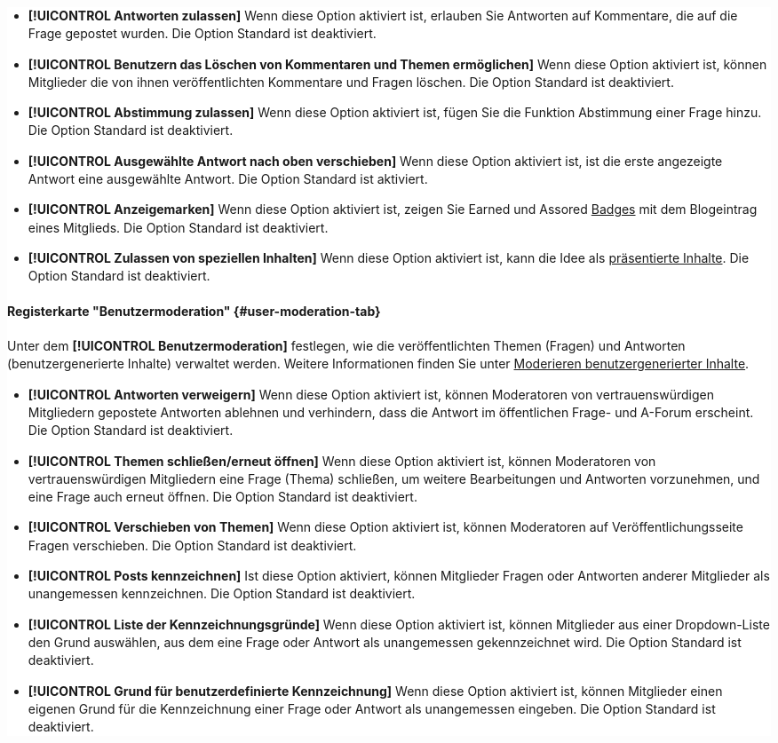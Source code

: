* **[!UICONTROL Antworten zulassen]**
Wenn diese Option aktiviert ist, erlauben Sie Antworten auf Kommentare, die auf die Frage gepostet wurden. Die Option Standard ist deaktiviert.

* **[!UICONTROL Benutzern das Löschen von Kommentaren und Themen ermöglichen]**
Wenn diese Option aktiviert ist, können Mitglieder die von ihnen veröffentlichten Kommentare und Fragen löschen. Die Option Standard ist deaktiviert.

* **[!UICONTROL Abstimmung zulassen]**
Wenn diese Option aktiviert ist, fügen Sie die Funktion Abstimmung einer Frage hinzu. Die Option Standard ist deaktiviert.

* **[!UICONTROL Ausgewählte Antwort nach oben verschieben]**
Wenn diese Option aktiviert ist, ist die erste angezeigte Antwort eine ausgewählte Antwort. Die Option Standard ist aktiviert.

* **[!UICONTROL Anzeigemarken]**
Wenn diese Option aktiviert ist, zeigen Sie Earned und Assored [Badges](implementing-scoring.md) mit dem Blogeintrag eines Mitglieds. Die Option Standard ist deaktiviert.

* **[!UICONTROL Zulassen von speziellen Inhalten]**
Wenn diese Option aktiviert ist, kann die Idee als [präsentierte Inhalte](featured.md). Die Option Standard ist deaktiviert.

#### Registerkarte &quot;Benutzermoderation&quot; {#user-moderation-tab}

Unter dem **[!UICONTROL Benutzermoderation]** festlegen, wie die veröffentlichten Themen (Fragen) und Antworten (benutzergenerierte Inhalte) verwaltet werden. Weitere Informationen finden Sie unter [Moderieren benutzergenerierter Inhalte](moderate-ugc.md).

* **[!UICONTROL Antworten verweigern]**
Wenn diese Option aktiviert ist, können Moderatoren von vertrauenswürdigen Mitgliedern gepostete Antworten ablehnen und verhindern, dass die Antwort im öffentlichen Frage- und A-Forum erscheint. Die Option Standard ist deaktiviert.

* **[!UICONTROL Themen schließen/erneut öffnen]**
Wenn diese Option aktiviert ist, können Moderatoren von vertrauenswürdigen Mitgliedern eine Frage (Thema) schließen, um weitere Bearbeitungen und Antworten vorzunehmen, und eine Frage auch erneut öffnen. Die Option Standard ist deaktiviert.

* **[!UICONTROL Verschieben von Themen]**
Wenn diese Option aktiviert ist, können Moderatoren auf Veröffentlichungsseite Fragen verschieben. Die Option Standard ist deaktiviert.

* **[!UICONTROL Posts kennzeichnen]**
Ist diese Option aktiviert, können Mitglieder Fragen oder Antworten anderer Mitglieder als unangemessen kennzeichnen. Die Option Standard ist deaktiviert.

* **[!UICONTROL Liste der Kennzeichnungsgründe]**
Wenn diese Option aktiviert ist, können Mitglieder aus einer Dropdown-Liste den Grund auswählen, aus dem eine Frage oder Antwort als unangemessen gekennzeichnet wird. Die Option Standard ist deaktiviert.

* **[!UICONTROL Grund für benutzerdefinierte Kennzeichnung]**
Wenn diese Option aktiviert ist, können Mitglieder einen eigenen Grund für die Kennzeichnung einer Frage oder Antwort als unangemessen eingeben. Die Option Standard ist deaktiviert.
